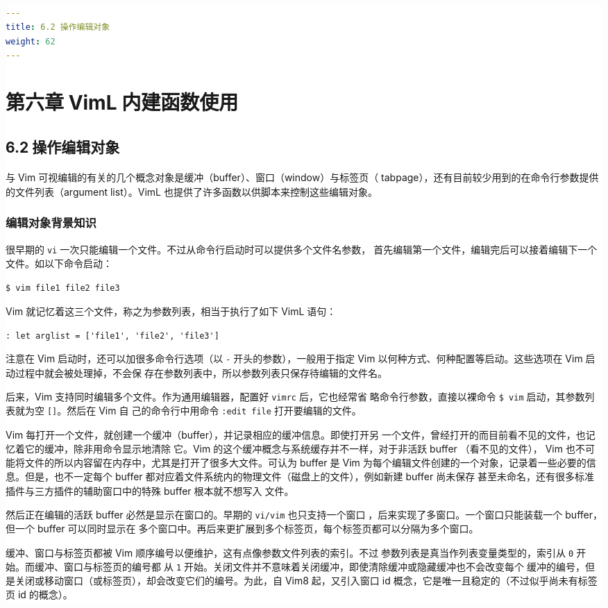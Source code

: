 ```yaml
---
title: 6.2 操作编辑对象
weight: 62
---
```

# 第六章 VimL 内建函数使用

## 6.2 操作编辑对象

与 Vim 可视编辑的有关的几个概念对象是缓冲（buffer）、窗口（window）与标签页（
tabpage），还有目前较少用到的在命令行参数提供的文件列表（argument list）。VimL
也提供了许多函数以供脚本来控制这些编辑对象。

### 编辑对象背景知识

很早期的 `vi` 一次只能编辑一个文件。不过从命令行启动时可以提供多个文件名参数，
首先编辑第一个文件，编辑完后可以接着编辑下一个文件。如以下命令启动：
```bash
$ vim file1 file2 file3
```

Vim 就记忆着这三个文件，称之为参数列表，相当于执行了如下 VimL 语句：
```vim
: let arglist = ['file1', 'file2', 'file3']
```

注意在 Vim 启动时，还可以加很多命令行选项（以 `-` 开头的参数），一般用于指定
Vim 以何种方式、何种配置等启动。这些选项在 Vim 启动过程中就会被处理掉，不会保
存在参数列表中，所以参数列表只保存待编辑的文件名。

后来，Vim 支持同时编辑多个文件。作为通用编辑器，配置好 `vimrc` 后，它也经常省
略命令行参数，直接以裸命令 `$ vim` 启动，其参数列表就为空 `[]`。然后在 Vim 自
己的命令行中用命令 `:edit file` 打开要编辑的文件。

Vim 每打开一个文件，就创建一个缓冲（buffer），并记录相应的缓冲信息。即使打开另
一个文件，曾经打开的而目前看不见的文件，也记忆着它的缓冲，除非用命令显示地清除
它。Vim 的这个缓冲概念与系统缓存并不一样，对于非活跃 buffer （看不见的文件），
Vim 也不可能将文件的所以内容留在内存中，尤其是打开了很多大文件。可认为 buffer
是 Vim 为每个编辑文件创建的一个对象，记录着一些必要的信息。但是，也不一定每个
buffer 都对应着文件系统内的物理文件（磁盘上的文件），例如新建 buffer 尚未保存
甚至未命名，还有很多标准插件与三方插件的辅助窗口中的特殊 buffer 根本就不想写入
文件。

然后正在编辑的活跃 buffer 必然是显示在窗口的。早期的 `vi/vim` 也只支持一个窗口
，后来实现了多窗口。一个窗口只能装载一个 buffer，但一个 buffer 可以同时显示在
多个窗口中。再后来更扩展到多个标签页，每个标签页都可以分隔为多个窗口。

缓冲、窗口与标签页都被 Vim 顺序编号以便维护，这有点像参数文件列表的索引。不过
参数列表是真当作列表变量类型的，索引从 `0` 开始。而缓冲、窗口与标签页的编号都
从 `1` 开始。关闭文件并不意味着关闭缓冲，即使清除缓冲或隐藏缓冲也不会改变每个
缓冲的编号，但是关闭或移动窗口（或标签页），却会改变它们的编号。为此，自 Vim8
起，又引入窗口 id 概念，它是唯一且稳定的（不过似乎尚未有标签页 id 的概念）。
